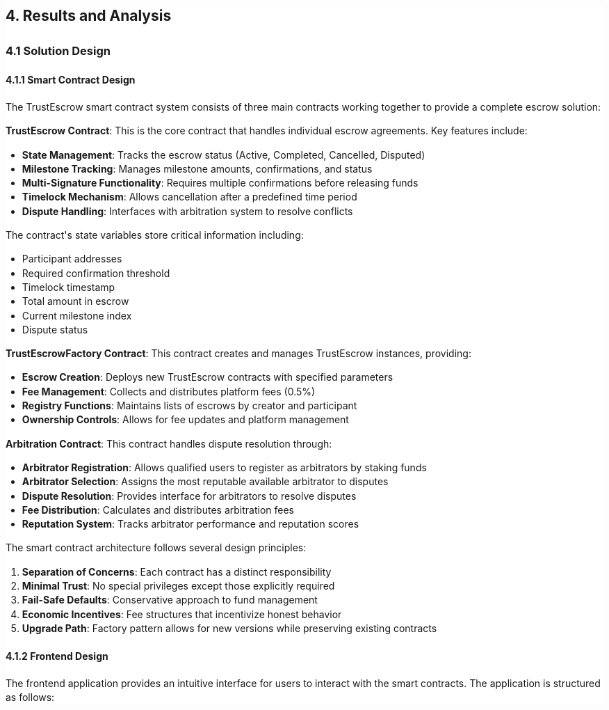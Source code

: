 ## 4. Results and Analysis

### 4.1 Solution Design

#### 4.1.1 Smart Contract Design

The TrustEscrow smart contract system consists of three main contracts working together to provide a complete escrow solution:

**TrustEscrow Contract**:
This is the core contract that handles individual escrow agreements. Key features include:

- **State Management**: Tracks the escrow status (Active, Completed, Cancelled, Disputed)
- **Milestone Tracking**: Manages milestone amounts, confirmations, and status
- **Multi-Signature Functionality**: Requires multiple confirmations before releasing funds
- **Timelock Mechanism**: Allows cancellation after a predefined time period
- **Dispute Handling**: Interfaces with arbitration system to resolve conflicts

The contract's state variables store critical information including:
- Participant addresses
- Required confirmation threshold
- Timelock timestamp
- Total amount in escrow
- Current milestone index
- Dispute status

**TrustEscrowFactory Contract**:
This contract creates and manages TrustEscrow instances, providing:

- **Escrow Creation**: Deploys new TrustEscrow contracts with specified parameters
- **Fee Management**: Collects and distributes platform fees (0.5%)
- **Registry Functions**: Maintains lists of escrows by creator and participant
- **Ownership Controls**: Allows for fee updates and platform management

**Arbitration Contract**:
This contract handles dispute resolution through:

- **Arbitrator Registration**: Allows qualified users to register as arbitrators by staking funds
- **Arbitrator Selection**: Assigns the most reputable available arbitrator to disputes
- **Dispute Resolution**: Provides interface for arbitrators to resolve disputes
- **Fee Distribution**: Calculates and distributes arbitration fees
- **Reputation System**: Tracks arbitrator performance and reputation scores

The smart contract architecture follows several design principles:
1. **Separation of Concerns**: Each contract has a distinct responsibility
2. **Minimal Trust**: No special privileges except those explicitly required
3. **Fail-Safe Defaults**: Conservative approach to fund management
4. **Economic Incentives**: Fee structures that incentivize honest behavior
5. **Upgrade Path**: Factory pattern allows for new versions while preserving existing contracts

#### 4.1.2 Frontend Design

The frontend application provides an intuitive interface for users to interact with the smart contracts. The application is structured as follows:
